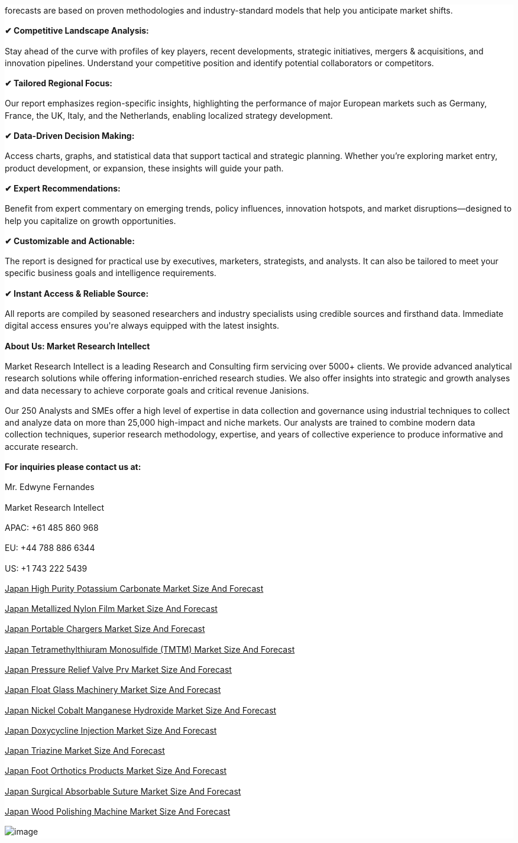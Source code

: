 forecasts are based on proven methodologies and industry-standard models that help you anticipate market shifts.</p><p><strong>✔ Competitive Landscape Analysis:</strong></p><p>Stay ahead of the curve with profiles of key players, recent developments, strategic initiatives, mergers &amp; acquisitions, and innovation pipelines. Understand your competitive position and identify potential collaborators or competitors.</p><p><strong>✔ Tailored Regional Focus:</strong></p><p>Our report emphasizes region-specific insights, highlighting the performance of major European markets such as Germany, France, the UK, Italy, and the Netherlands, enabling localized strategy development.</p><p><strong>✔ Data-Driven Decision Making:</strong></p><p>Access charts, graphs, and statistical data that support tactical and strategic planning. Whether you&rsquo;re exploring market entry, product development, or expansion, these insights will guide your path.</p><p><strong>✔ Expert Recommendations:</strong></p><p>Benefit from expert commentary on emerging trends, policy influences, innovation hotspots, and market disruptions&mdash;designed to help you capitalize on growth opportunities.</p><p><strong>✔ Customizable and Actionable:</strong></p><p>The report is designed for practical use by executives, marketers, strategists, and analysts. It can also be tailored to meet your specific business goals and intelligence requirements.</p><p><strong>✔ Instant Access &amp; Reliable Source:</strong></p><p>All reports are compiled by seasoned researchers and industry specialists using credible sources and firsthand data. Immediate digital access ensures you're always equipped with the latest insights.</p><p><strong><span class="font-[700]">About Us: Market Research Intellect</span></strong></p><p><span class="">Market Research Intellect is a leading Research and Consulting firm servicing over 5000+ clients. We provide advanced analytical research solutions while offering information-enriched research studies.&nbsp;</span>We also offer insights into strategic and growth analyses and data necessary to achieve corporate goals and critical revenue Janisions.</p><p><span class="">Our 250 Analysts and SMEs offer a high level of expertise in data collection and governance using industrial techniques to collect and analyze data on more than 25,000 high-impact and niche markets. Our analysts are trained to combine modern data collection techniques, superior research methodology, expertise, and years of collective experience to produce informative and accurate research.</span></p><p><strong>For inquiries please contact us at:</strong></p><p>Mr. Edwyne Fernandes</p><p>Market Research Intellect</p><p>APAC: +61 485 860 968</p><p>EU: +44 788 886 6344</p><p>US: +1 743 222 5439</p><p><a href="https://github.com/Gomati12/Hub-9/blob/main/High-Purity-Potassium-Carbonate-Market/High-Purity-Potassium-Carbonate-Market.md">Japan High Purity Potassium Carbonate Market Size And Forecast</a></p><p><a href="https://github.com/Gomati12/Hub-9/blob/main/Metallized-Nylon-Film-Market/Metallized-Nylon-Film-Market.md">Japan Metallized Nylon Film Market Size And Forecast</a></p><p><a href="https://github.com/Gomati12/Hub-9/blob/main/Portable-Chargers-Market/Portable-Chargers-Market.md">Japan Portable Chargers Market Size And Forecast</a></p><p><a href="https://github.com/Gomati12/Hub-9/blob/main/Tetramethylthiuram-Monosulfide-(TMTM)-Market/Tetramethylthiuram-Monosulfide-(TMTM)-Market.md">Japan Tetramethylthiuram Monosulfide (TMTM) Market Size And Forecast</a></p><p><a href="https://github.com/Gomati12/Hub-9/blob/main/Pressure-Relief-Valve-Prv-Market/Pressure-Relief-Valve-Prv-Market.md">Japan Pressure Relief Valve Prv Market Size And Forecast</a></p><p><a href="https://github.com/Gomati12/Hub-9/blob/main/Float-Glass-Machinery-Market/Float-Glass-Machinery-Market.md">Japan Float Glass Machinery Market Size And Forecast</a></p><p><a href="https://github.com/Gomati12/Hub-9/blob/main/Nickel-Cobalt-Manganese-Hydroxide-Market/Nickel-Cobalt-Manganese-Hydroxide-Market.md">Japan Nickel Cobalt Manganese Hydroxide Market Size And Forecast</a></p><p><a href="https://github.com/Gomati12/Hub-9/blob/main/Doxycycline-Injection-Market/Doxycycline-Injection-Market.md">Japan Doxycycline Injection Market Size And Forecast</a></p><p><a href="https://github.com/Gomati12/Hub-9/blob/main/Triazine-Market/Triazine-Market.md">Japan Triazine Market Size And Forecast</a></p><p><a href="https://github.com/Gomati12/Hub-9/blob/main/Foot-Orthotics-Products-Market/Foot-Orthotics-Products-Market.md">Japan Foot Orthotics Products Market Size And Forecast</a></p><p><a href="https://github.com/Gomati12/Hub-9/blob/main/Surgical-Absorbable-Suture-Market/Surgical-Absorbable-Suture-Market.md">Japan Surgical Absorbable Suture Market Size And Forecast</a></p><p><a href="https://github.com/Gomati12/Hub-9/blob/main/Wood-Polishing-Machine-Market/Wood-Polishing-Machine-Market.md">Japan Wood Polishing Machine Market Size And Forecast</a></p>
![image](https://github.com/user-attachments/assets/639ed061-1a4a-4f19-aac8-41c70d4cbe87)
